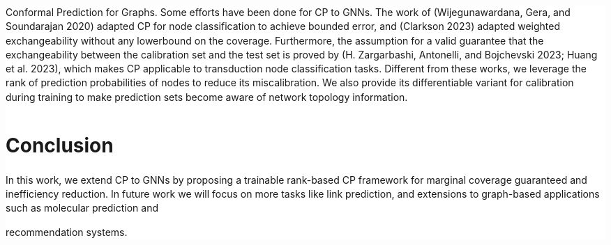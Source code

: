 Conformal Prediction for Graphs. Some efforts have been done for CP to GNNs. The work of (Wijegunawardana, Gera, and Soundarajan 2020) adapted CP for node classification to achieve bounded error, and (Clarkson 2023) adapted weighted exchangeability without any lowerbound on the coverage. Furthermore, the assumption for a valid guarantee that the exchangeability between the calibration set and the test set is proved by (H. Zargarbashi, Antonelli, and Bojchevski 2023; Huang et al. 2023), which makes CP applicable to transduction node classification tasks. Different from these works, we leverage the rank of prediction probabilities of nodes to reduce its miscalibration. We also provide its differentiable variant for calibration during training to make prediction sets become aware of network topology information.

# Conclusion

In this work, we extend CP to GNNs by proposing a trainable rank-based CP framework for marginal coverage guaranteed and inefficiency reduction. In future work we will focus on more tasks like link prediction, and extensions to graph-based applications such as molecular prediction and

recommendation systems.